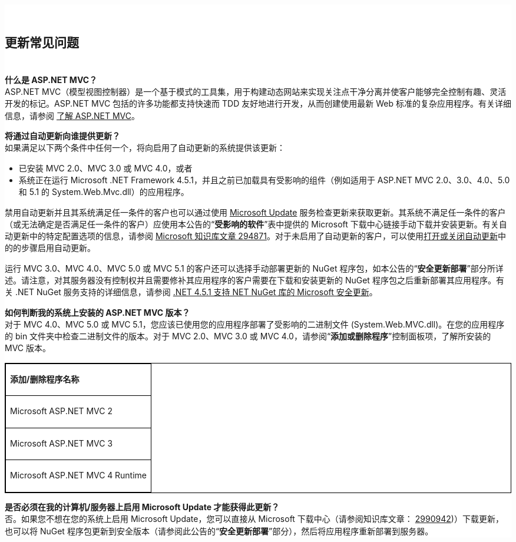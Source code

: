 </table>
  
 
  
更新常见问题  
------------
  
<span id="sectionToggle1"></span>  
**什么是 ASP.NET MVC？**  
ASP.NET MVC（模型视图控制器）是一个基于模式的工具集，用于构建动态网站来实现关注点干净分离并使客户能够完全控制有趣、灵活开发的标记。ASP.NET MVC 包括的许多功能都支持快速而 TDD 友好地进行开发，从而创建使用最新 Web 标准的复杂应用程序。有关详细信息，请参阅 [了解 ASP.NET MVC](http://www.asp.net/mvc)。
  
**将通过自动更新向谁提供更新？**  
如果满足以下两个条件中任何一个，将向启用了自动更新的系统提供该更新：
  
-   已安装 MVC 2.0、MVC 3.0 或 MVC 4.0，或者  
-   系统正在运行 Microsoft .NET Framework 4.5.1，并且之前已加载具有受影响的组件（例如适用于 ASP.NET MVC 2.0、3.0、4.0、5.0 和 5.1 的 System.Web.Mvc.dll）的应用程序。
  
禁用自动更新并且其系统满足任一条件的客户也可以通过使用 [Microsoft Update](http://go.microsoft.com/fwlink/?linkid=40747) 服务检查更新来获取更新。其系统不满足任一条件的客户（或无法确定是否满足任一条件的客户）应使用本公告的“**受影响的软件**”表中提供的 Microsoft 下载中心链接手动下载并安装更新。有关自动更新中的特定配置选项的信息，请参阅 [Microsoft 知识库文章 294871](https://support.microsoft.com/kb/294871)。对于未启用了自动更新的客户，可以使用[打开或关闭自动更新](http://go.microsoft.com/fwlink/?linkid=398470)中的的步骤启用自动更新。
  
运行 MVC 3.0、MVC 4.0、MVC 5.0 或 MVC 5.1 的客户还可以选择手动部署更新的 NuGet 程序包，如本公告的“**安全更新部署**”部分所详述。请注意，对其服务器没有控制权并且需要修补其应用程序的客户需要在下载和安装更新的 NuGet 程序包之后重新部署其应用程序。有关 .NET NuGet 服务支持的详细信息，请参阅 [.NET 4.5.1 支持 NET NuGet 库的 Microsoft 安全更新](http://blogs.msdn.com/b/dotnet/archive/2014/01/22/net-4-5-1-supports-microsoft-security-updates-for-net-nuget-libraries.aspx)。
  
**如何判断我的系统上安装的 ASP.NET MVC 版本？**  
对于 MVC 4.0、MVC 5.0 或 MVC 5.1，您应该已使用您的应用程序部署了受影响的二进制文件 (System.Web.MVC.dll)。在您的应用程序的 bin 文件夹中检查二进制文件的版本。对于 MVC 2.0、MVC 3.0 或 MVC 4.0，请参阅“**添加或删除程序**”控制面板项，了解所安装的 MVC 版本。

<p> </p>
<table style="border:1px solid black;">  
<colgroup>  
<col width="100%" />  
</colgroup>  
<tbody>  
<tr class="odd">
<td style="border:1px solid black;"><p><strong>添加/删除程序名称</strong></p></td>
</tr>  
<tr class="even">
<td style="border:1px solid black;"><p>Microsoft ASP.NET MVC 2</p></td>
</tr>  
<tr class="odd">
<td style="border:1px solid black;"><p>Microsoft ASP.NET MVC 3</p></td>
</tr>  
<tr class="even">
<td style="border:1px solid black;"><p>Microsoft ASP.NET MVC 4 Runtime</p></td>
</tr>  
</tbody>  
</table>
  
**是否必须在我的计算机/服务器上启用 Microsoft Update 才能获得此更新？**  
否。如果您不想在您的系统上启用 Microsoft Update，您可以直接从 Microsoft 下载中心（请参阅知识库文章： [2990942](http://support.microsoft.com/kb/2990942))）下载更新，也可以将 NuGet 程序包更新到安全版本（请参阅此公告的“**安全更新部署**”部分），然后将应用程序重新部署到服务器。
  